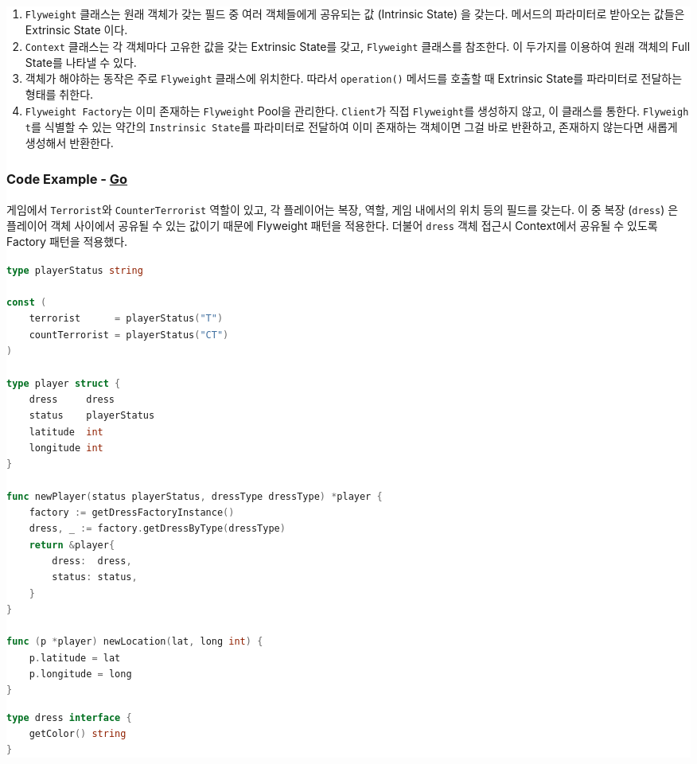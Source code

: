 1. `Flyweight` 클래스는 원래 객체가 갖는 필드 중 여러 객체들에게 공유되는 값 (Intrinsic State) 을 갖는다. 메서드의 파라미터로 받아오는 값들은 Extrinsic State 이다.
2. `Context` 클래스는 각 객체마다 고유한 값을 갖는 Extrinsic State를 갖고, `Flyweight` 클래스를 참조한다. 이 두가지를 이용하여 원래 객체의 Full State를 나타낼 수 있다.
3. 객체가 해야하는 동작은 주로 `Flyweight` 클래스에 위치한다. 따라서 `operation()` 메서드를 호출할 때 Extrinsic State를 파라미터로 전달하는 형태를 취한다.
4. `Flyweight Factory`는 이미 존재하는 `Flyweight` Pool을 관리한다. `Client`가 직접 `Flyweight`를 생성하지 않고, 이 클래스를 통한다. `Flyweight`를 식별할 수 있는 약간의 `Instrinsic State`를 파라미터로 전달하여 이미 존재하는 객체이면 그걸 바로 반환하고, 존재하지 않는다면 새롭게 생성해서 반환한다.

### Code Example - [Go](https://github.com/joonparkhere/records/tree/main/content/post/design-pattern/project/hello-structural-pattern/flyweight)

게임에서 `Terrorist`와 `CounterTerrorist` 역할이 있고, 각 플레이어는 복장, 역할, 게임 내에서의 위치 등의 필드를 갖는다. 이 중 복장 (`dress`) 은 플레이어 객체 사이에서 공유될 수 있는 값이기 때문에 Flyweight 패턴을 적용한다. 더불어 `dress` 객체 접근시 Context에서 공유될 수 있도록 Factory 패턴을 적용했다.

```go
type playerStatus string

const (
	terrorist      = playerStatus("T")
	countTerrorist = playerStatus("CT")
)

type player struct {
	dress     dress
	status    playerStatus
	latitude  int
	longitude int
}

func newPlayer(status playerStatus, dressType dressType) *player {
	factory := getDressFactoryInstance()
	dress, _ := factory.getDressByType(dressType)
	return &player{
		dress:  dress,
		status: status,
	}
}

func (p *player) newLocation(lat, long int) {
	p.latitude = lat
	p.longitude = long
}
```

```go
type dress interface {
	getColor() string
}
```
